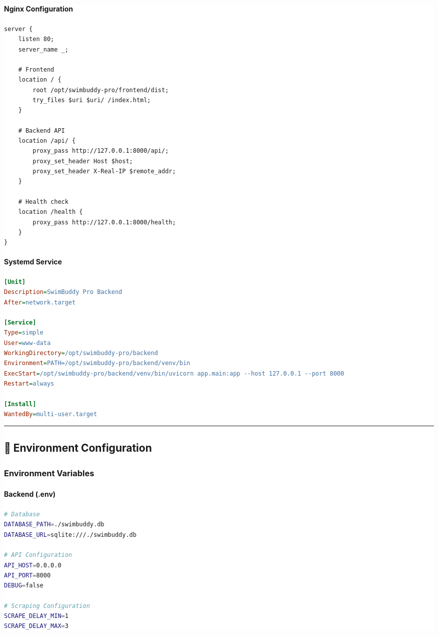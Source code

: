 #### Nginx Configuration
```nginx
server {
    listen 80;
    server_name _;
    
    # Frontend
    location / {
        root /opt/swimbuddy-pro/frontend/dist;
        try_files $uri $uri/ /index.html;
    }
    
    # Backend API
    location /api/ {
        proxy_pass http://127.0.0.1:8000/api/;
        proxy_set_header Host $host;
        proxy_set_header X-Real-IP $remote_addr;
    }
    
    # Health check
    location /health {
        proxy_pass http://127.0.0.1:8000/health;
    }
}
```

#### Systemd Service
```ini
[Unit]
Description=SwimBuddy Pro Backend
After=network.target

[Service]
Type=simple
User=www-data
WorkingDirectory=/opt/swimbuddy-pro/backend
Environment=PATH=/opt/swimbuddy-pro/backend/venv/bin
ExecStart=/opt/swimbuddy-pro/backend/venv/bin/uvicorn app.main:app --host 127.0.0.1 --port 8000
Restart=always

[Install]
WantedBy=multi-user.target
```

---

## 🔧 Environment Configuration

### Environment Variables

#### Backend (.env)
```bash
# Database
DATABASE_PATH=./swimbuddy.db
DATABASE_URL=sqlite:///./swimbuddy.db

# API Configuration  
API_HOST=0.0.0.0
API_PORT=8000
DEBUG=false

# Scraping Configuration
SCRAPE_DELAY_MIN=1
SCRAPE_DELAY_MAX=3
```